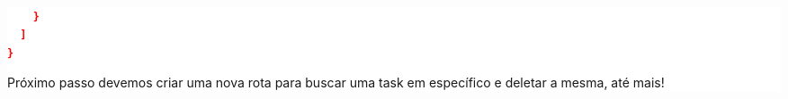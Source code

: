 ```json
    }
  ]
}
```

Próximo passo devemos criar uma nova rota para buscar uma task em específico e deletar a mesma,
até mais!
